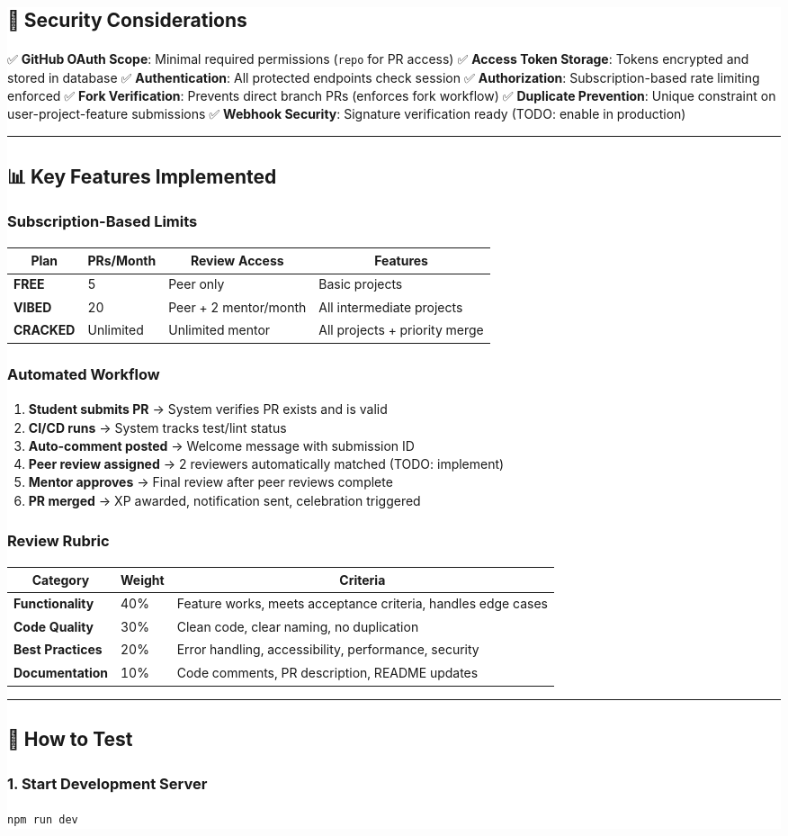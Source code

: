 ## 🔐 Security Considerations

✅ **GitHub OAuth Scope**: Minimal required permissions (`repo` for PR access)
✅ **Access Token Storage**: Tokens encrypted and stored in database
✅ **Authentication**: All protected endpoints check session
✅ **Authorization**: Subscription-based rate limiting enforced
✅ **Fork Verification**: Prevents direct branch PRs (enforces fork workflow)
✅ **Duplicate Prevention**: Unique constraint on user-project-feature submissions
✅ **Webhook Security**: Signature verification ready (TODO: enable in production)

---

## 📊 Key Features Implemented

### Subscription-Based Limits

| Plan | PRs/Month | Review Access | Features |
|------|-----------|---------------|----------|
| **FREE** | 5 | Peer only | Basic projects |
| **VIBED** | 20 | Peer + 2 mentor/month | All intermediate projects |
| **CRACKED** | Unlimited | Unlimited mentor | All projects + priority merge |

### Automated Workflow

1. **Student submits PR** → System verifies PR exists and is valid
2. **CI/CD runs** → System tracks test/lint status
3. **Auto-comment posted** → Welcome message with submission ID
4. **Peer review assigned** → 2 reviewers automatically matched (TODO: implement)
5. **Mentor approves** → Final review after peer reviews complete
6. **PR merged** → XP awarded, notification sent, celebration triggered

### Review Rubric

| Category | Weight | Criteria |
|----------|--------|----------|
| **Functionality** | 40% | Feature works, meets acceptance criteria, handles edge cases |
| **Code Quality** | 30% | Clean code, clear naming, no duplication |
| **Best Practices** | 20% | Error handling, accessibility, performance, security |
| **Documentation** | 10% | Code comments, PR description, README updates |

---

## 🚀 How to Test

### 1. Start Development Server
```bash
npm run dev
```
